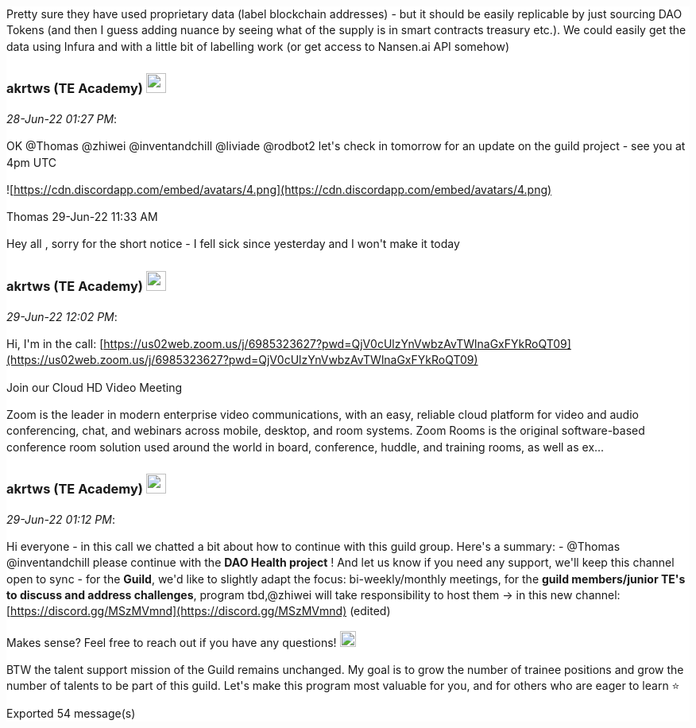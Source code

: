 Pretty sure they have used proprietary data (label blockchain addresses) - but it should be easily replicable by just sourcing DAO Tokens (and then I guess adding nuance by seeing what of the supply is in smart contracts treasury etc.). We could easily get the data using Infura and with a little bit of labelling work (or get access to Nansen.ai API somehow)

<h3>akrtws (TE Academy) <img src="https://cdn.discordapp.com/avatars/686955086941126683/7aaeae2f15035eb415bb51aaf9ad0878.png" width=25 height=25></h3>

_28-Jun-22 01:27 PM_:

OK @Thomas @zhiwei @inventandchill @liviade @rodbot2 let's check in tomorrow for an update on the guild project - see you at 4pm UTC


![https://cdn.discordapp.com/embed/avatars/4.png](https://cdn.discordapp.com/embed/avatars/4.png)

Thomas 29-Jun-22 11:33 AM

Hey all , sorry for the short notice - I fell sick since yesterday and I won't make it today

<h3>akrtws (TE Academy) <img src="https://cdn.discordapp.com/avatars/686955086941126683/7aaeae2f15035eb415bb51aaf9ad0878.png" width=25 height=25></h3>

_29-Jun-22 12:02 PM_:

Hi, I'm in the call: [https://us02web.zoom.us/j/6985323627?pwd=QjV0cUlzYnVwbzAvTWlnaGxFYkRoQT09](https://us02web.zoom.us/j/6985323627?pwd=QjV0cUlzYnVwbzAvTWlnaGxFYkRoQT09)

Join our Cloud HD Video Meeting

Zoom is the leader in modern enterprise video communications, with an easy, reliable cloud platform for video and audio conferencing, chat, and webinars across mobile, desktop, and room systems. Zoom Rooms is the original software-based conference room solution used around the world in board, conference, huddle, and training rooms, as well as ex...

<h3>akrtws (TE Academy) <img src="https://cdn.discordapp.com/avatars/686955086941126683/7aaeae2f15035eb415bb51aaf9ad0878.png" width=25 height=25></h3>

_29-Jun-22 01:12 PM_:

Hi everyone - in this call we chatted a bit about how to continue with this guild group. Here's a summary: - @Thomas @inventandchill please continue with the **DAO Health project** ! And let us know if you need any support, we'll keep this channel open to sync - for the **Guild**, we'd like to slightly adapt the focus: bi-weekly/monthly meetings, for the **guild members/junior TE's to discuss and address challenges**, program tbd,@zhiwei will take responsibility to host them -> in this new channel: [https://discord.gg/MSzMVmnd](https://discord.gg/MSzMVmnd) (edited)

Makes sense? Feel free to reach out if you have any questions! <img src="https://twemoji.maxcdn.com/2/72x72/1f642.png" width=20 height=20>

BTW the talent support mission of the Guild remains unchanged. My goal is to grow the number of trainee positions and grow the number of talents to be part of this guild. Let's make this program most valuable for you, and for others who are eager to learn ⭐

Exported 54 message(s)